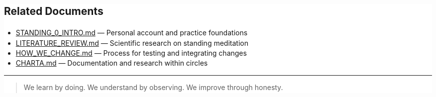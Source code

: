
## Related Documents

- [STANDING_0_INTRO.md](../practice/STANDING_0_INTRO.md) — Personal account and practice foundations
- [LITERATURE_REVIEW.md](LITERATURE_REVIEW.md) — Scientific research on standing meditation
- [HOW_WE_CHANGE.md](../framework/HOW_WE_CHANGE.md) — Process for testing and integrating changes
- [CHARTA.md](../framework/CHARTA.md) — Documentation and research within circles

---

> We learn by doing. We understand by observing. We improve through honesty.

